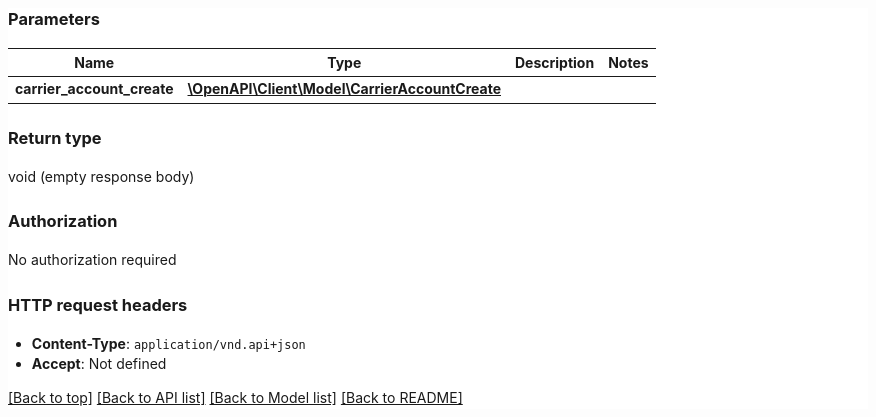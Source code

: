 ### Parameters

Name | Type | Description  | Notes
------------- | ------------- | ------------- | -------------
 **carrier_account_create** | [**\OpenAPI\Client\Model\CarrierAccountCreate**](../Model/CarrierAccountCreate.md)|  |

### Return type

void (empty response body)

### Authorization

No authorization required

### HTTP request headers

- **Content-Type**: `application/vnd.api+json`
- **Accept**: Not defined

[[Back to top]](#) [[Back to API list]](../../README.md#endpoints)
[[Back to Model list]](../../README.md#models)
[[Back to README]](../../README.md)
